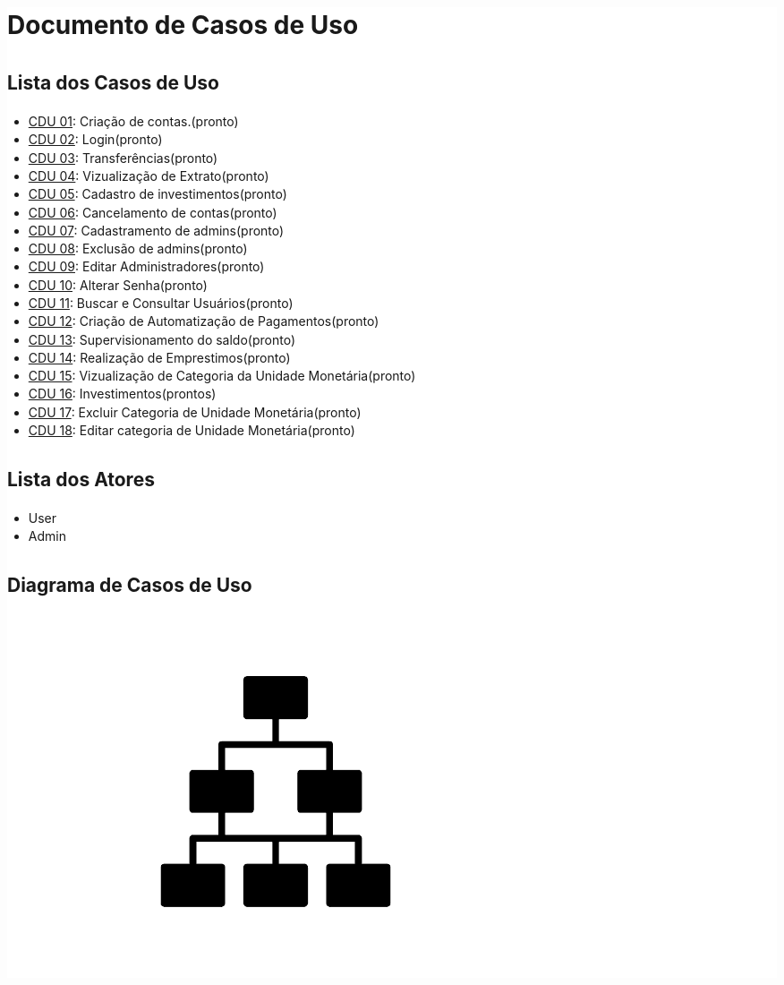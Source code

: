 # Documento de Casos de Uso

## Lista dos Casos de Uso

 - [CDU 01](#CDU-01): Criação de contas.(pronto)
 - [CDU 02](#CDU-02): Login(pronto)
 - [CDU 03](#CDU-03): Transferências(pronto)
 - [CDU 04](#CDU-04): Vizualização de Extrato(pronto)
 - [CDU 05](#CDU-05): Cadastro de investimentos(pronto)
 - [CDU 06](#CDU-06): Cancelamento de contas(pronto)
 - [CDU 07](#CDU-07): Cadastramento de admins(pronto)
 - [CDU 08](#CDU-08): Exclusão de admins(pronto)
 - [CDU 09](#CDU-09): Editar Administradores(pronto)
 - [CDU 10](#cdu-10): Alterar Senha(pronto)
 - [CDU 11](#cdu-11): Buscar e Consultar Usuários(pronto)
 - [CDU 12](#cdu-12): Criação de Automatização de Pagamentos(pronto)
 - [CDU 13](#cdu-13): Supervisionamento do saldo(pronto)
 - [CDU 14](#cdu-14): Realização de Emprestimos(pronto)
 - [CDU 15](#cdu-15): Vizualização de Categoria da Unidade Monetária(pronto)
 - [CDU 16](#cdu-16): Investimentos(prontos)
 - [CDU 17](#cdu-17): Excluir Categoria de Unidade Monetária(pronto)
 - [CDU 18](#cdu-18): Editar categoria de Unidade Monetária(pronto)

## Lista dos Atores
 - User
 - Admin

## Diagrama de Casos de Uso
![Diagrama de Casos de Uso](diagramas/diagrama-exemplo.png)

